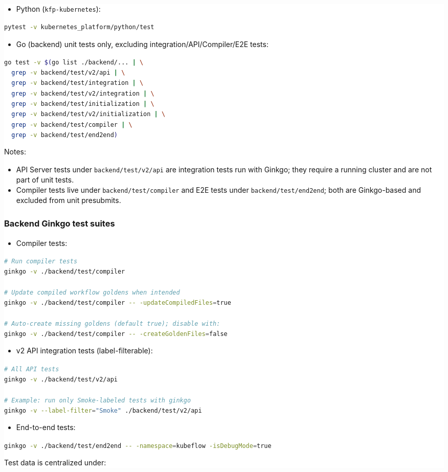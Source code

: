 - Python (`kfp-kubernetes`):

```bash
pytest -v kubernetes_platform/python/test
```

- Go (backend) unit tests only, excluding integration/API/Compiler/E2E tests:

```bash
go test -v $(go list ./backend/... | \
  grep -v backend/test/v2/api | \
  grep -v backend/test/integration | \
  grep -v backend/test/v2/integration | \
  grep -v backend/test/initialization | \
  grep -v backend/test/v2/initialization | \
  grep -v backend/test/compiler | \
  grep -v backend/test/end2end)
```

Notes:

- API Server tests under `backend/test/v2/api` are integration tests run with Ginkgo; they require a running cluster and are not part of unit tests.
- Compiler tests live under `backend/test/compiler` and E2E tests under `backend/test/end2end`; both are Ginkgo-based and excluded from unit presubmits.

### Backend Ginkgo test suites

- Compiler tests:

```bash
# Run compiler tests
ginkgo -v ./backend/test/compiler

# Update compiled workflow goldens when intended
ginkgo -v ./backend/test/compiler -- -updateCompiledFiles=true

# Auto-create missing goldens (default true); disable with:
ginkgo -v ./backend/test/compiler -- -createGoldenFiles=false
```

- v2 API integration tests (label-filterable):

```bash
# All API tests
ginkgo -v ./backend/test/v2/api

# Example: run only Smoke-labeled tests with ginkgo
ginkgo -v --label-filter="Smoke" ./backend/test/v2/api
```

- End-to-end tests:

```bash
ginkgo -v ./backend/test/end2end -- -namespace=kubeflow -isDebugMode=true
```

Test data is centralized under:
